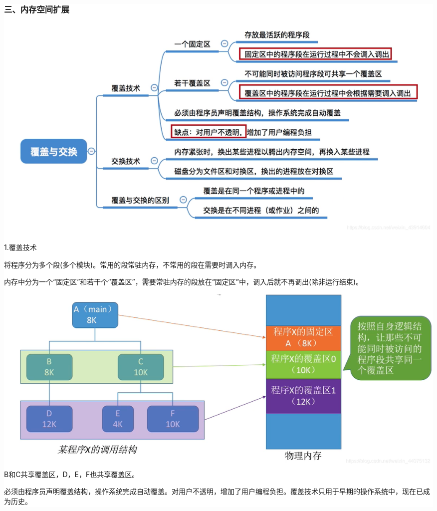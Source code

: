 ### 三、内存空间扩展

![img.png](images/5/5.10.png)

1.覆盖技术

将程序分为多个段(多个模块)。常用的段常驻内存，不常用的段在需要时调入内存。

内存中分为一个“固定区”和若干个“覆盖区”，需要常驻内存的段放在“固定区”中，调入后就不再调出(除非运行结束)。

![img.png](images/5/5.11.png)
B和C共享覆盖区，D，E，F也共享覆盖区。

必须由程序员声明覆盖结构，操作系统完成自动覆盖。对用户不透明，增加了用户编程负担。覆盖技术只用于早期的操作系统中，现在已成为历史。
